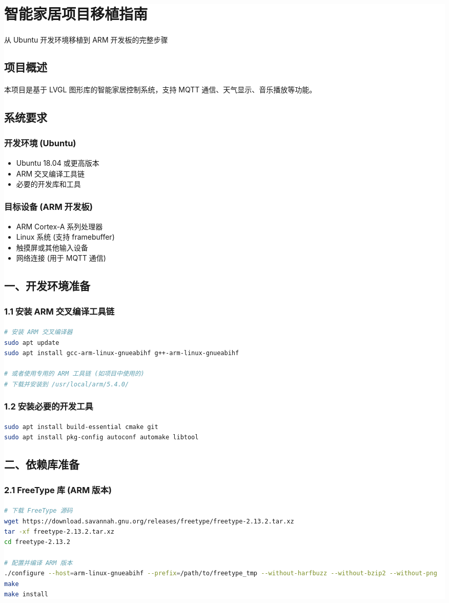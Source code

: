 # 智能家居项目移植指南
从 Ubuntu 开发环境移植到 ARM 开发板的完整步骤

## 项目概述
本项目是基于 LVGL 图形库的智能家居控制系统，支持 MQTT 通信、天气显示、音乐播放等功能。

## 系统要求

### 开发环境 (Ubuntu)
- Ubuntu 18.04 或更高版本
- ARM 交叉编译工具链
- 必要的开发库和工具

### 目标设备 (ARM 开发板)
- ARM Cortex-A 系列处理器
- Linux 系统 (支持 framebuffer)
- 触摸屏或其他输入设备
- 网络连接 (用于 MQTT 通信)

## 一、开发环境准备

### 1.1 安装 ARM 交叉编译工具链
```bash
# 安装 ARM 交叉编译器
sudo apt update
sudo apt install gcc-arm-linux-gnueabihf g++-arm-linux-gnueabihf

# 或者使用专用的 ARM 工具链 (如项目中使用的)
# 下载并安装到 /usr/local/arm/5.4.0/
```

### 1.2 安装必要的开发工具
```bash
sudo apt install build-essential cmake git
sudo apt install pkg-config autoconf automake libtool
```

## 二、依赖库准备

### 2.1 FreeType 库 (ARM 版本)
```bash
# 下载 FreeType 源码
wget https://download.savannah.gnu.org/releases/freetype/freetype-2.13.2.tar.xz
tar -xf freetype-2.13.2.tar.xz
cd freetype-2.13.2

# 配置并编译 ARM 版本
./configure --host=arm-linux-gnueabihf --prefix=/path/to/freetype_tmp --without-harfbuzz --without-bzip2 --without-png
make
make install
```
